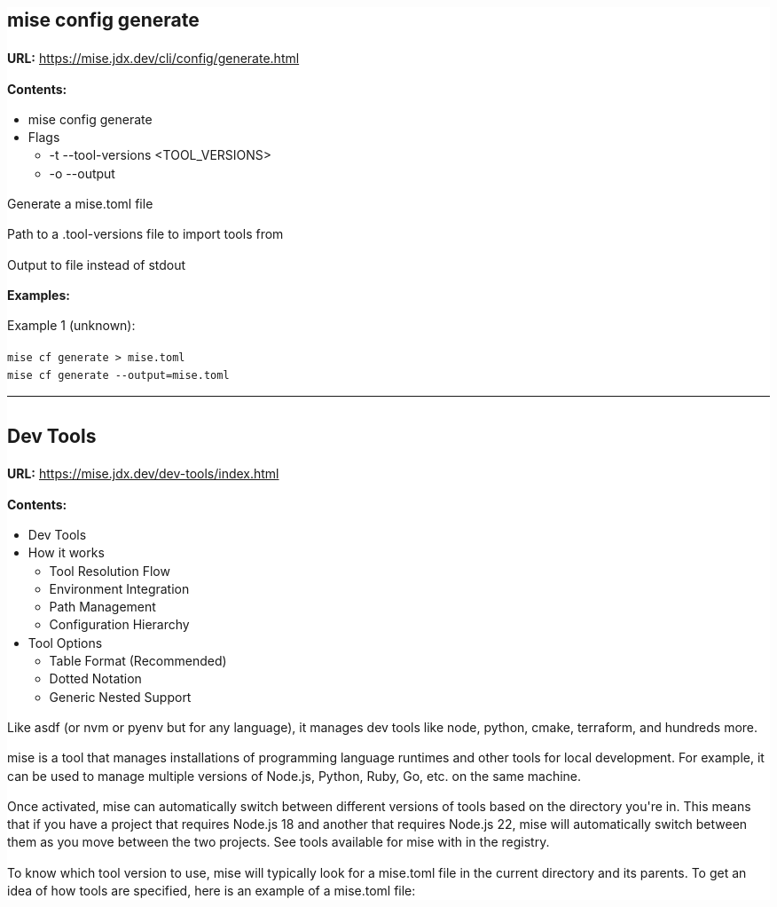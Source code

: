
## mise config generate ​

**URL:** https://mise.jdx.dev/cli/config/generate.html

**Contents:**
- mise config generate ​
- Flags ​
  - -t --tool-versions <TOOL_VERSIONS> ​
  - -o --output <OUTPUT> ​

Generate a mise.toml file

Path to a .tool-versions file to import tools from

Output to file instead of stdout

**Examples:**

Example 1 (unknown):
```unknown
mise cf generate > mise.toml
mise cf generate --output=mise.toml
```

---

## Dev Tools ​

**URL:** https://mise.jdx.dev/dev-tools/index.html

**Contents:**
- Dev Tools ​
- How it works ​
  - Tool Resolution Flow ​
  - Environment Integration ​
  - Path Management ​
  - Configuration Hierarchy ​
- Tool Options ​
  - Table Format (Recommended) ​
  - Dotted Notation ​
  - Generic Nested Support ​

Like asdf (or nvm or pyenv but for any language), it manages dev tools like node, python, cmake, terraform, and hundreds more.

mise is a tool that manages installations of programming language runtimes and other tools for local development. For example, it can be used to manage multiple versions of Node.js, Python, Ruby, Go, etc. on the same machine.

Once activated, mise can automatically switch between different versions of tools based on the directory you're in. This means that if you have a project that requires Node.js 18 and another that requires Node.js 22, mise will automatically switch between them as you move between the two projects. See tools available for mise with in the registry.

To know which tool version to use, mise will typically look for a mise.toml file in the current directory and its parents. To get an idea of how tools are specified, here is an example of a mise.toml file:

